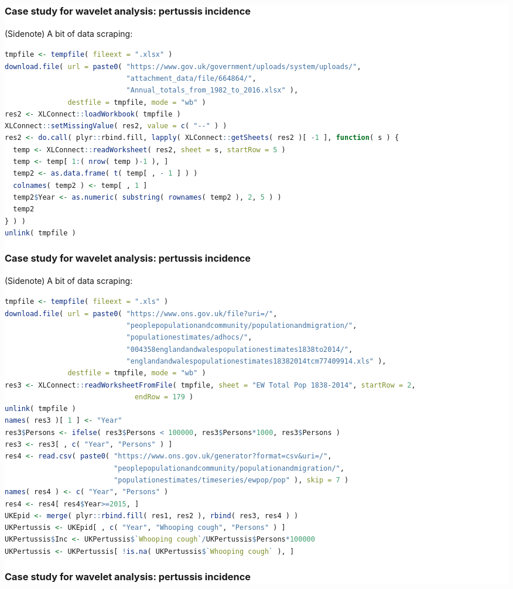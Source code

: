 ### Case study for wavelet analysis: pertussis incidence

(Sidenote) A bit of data scraping:

```r
tmpfile <- tempfile( fileext = ".xlsx" )
download.file( url = paste0( "https://www.gov.uk/government/uploads/system/uploads/",
                             "attachment_data/file/664864/",
                             "Annual_totals_from_1982_to_2016.xlsx" ),
               destfile = tmpfile, mode = "wb" )
res2 <- XLConnect::loadWorkbook( tmpfile )
XLConnect::setMissingValue( res2, value = c( "--" ) )
res2 <- do.call( plyr::rbind.fill, lapply( XLConnect::getSheets( res2 )[ -1 ], function( s ) {
  temp <- XLConnect::readWorksheet( res2, sheet = s, startRow = 5 )
  temp <- temp[ 1:( nrow( temp )-1 ), ]
  temp2 <- as.data.frame( t( temp[ , - 1 ] ) )
  colnames( temp2 ) <- temp[ , 1 ]
  temp2$Year <- as.numeric( substring( rownames( temp2 ), 2, 5 ) )
  temp2
} ) )
unlink( tmpfile )
```

### Case study for wavelet analysis: pertussis incidence

(Sidenote) A bit of data scraping:

```r
tmpfile <- tempfile( fileext = ".xls" )
download.file( url = paste0( "https://www.ons.gov.uk/file?uri=/",
                             "peoplepopulationandcommunity/populationandmigration/",
                             "populationestimates/adhocs/",
                             "004358englandandwalespopulationestimates1838to2014/",
                             "englandandwalespopulationestimates18382014tcm77409914.xls" ),
               destfile = tmpfile, mode = "wb" )
res3 <- XLConnect::readWorksheetFromFile( tmpfile, sheet = "EW Total Pop 1838-2014", startRow = 2,
                               endRow = 179 )
unlink( tmpfile )
names( res3 )[ 1 ] <- "Year"
res3$Persons <- ifelse( res3$Persons < 100000, res3$Persons*1000, res3$Persons )
res3 <- res3[ , c( "Year", "Persons" ) ]
res4 <- read.csv( paste0( "https://www.ons.gov.uk/generator?format=csv&uri=/",
                          "peoplepopulationandcommunity/populationandmigration/",
                          "populationestimates/timeseries/ewpop/pop" ), skip = 7 )
names( res4 ) <- c( "Year", "Persons" )
res4 <- res4[ res4$Year>=2015, ]
UKEpid <- merge( plyr::rbind.fill( res1, res2 ), rbind( res3, res4 ) )
UKPertussis <- UKEpid[ , c( "Year", "Whooping cough", "Persons" ) ]
UKPertussis$Inc <- UKPertussis$`Whooping cough`/UKPertussis$Persons*100000
UKPertussis <- UKPertussis[ !is.na( UKPertussis$`Whooping cough` ), ]
```

### Case study for wavelet analysis: pertussis incidence
